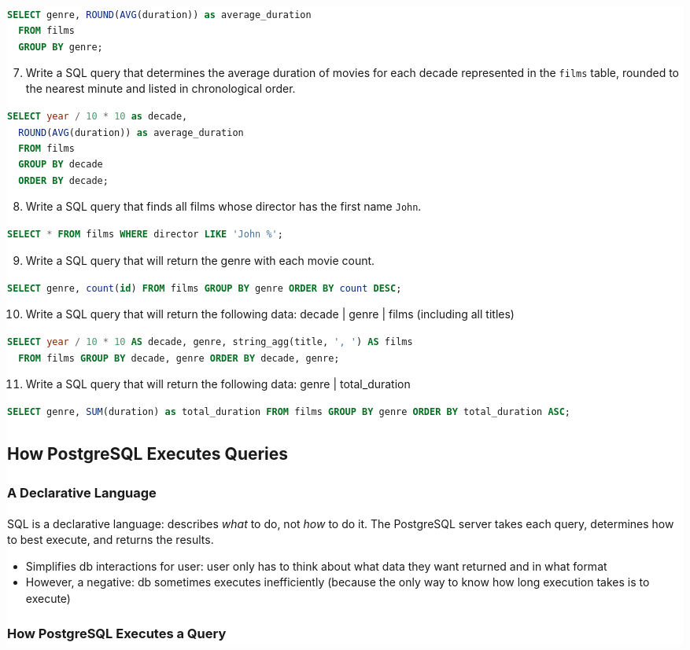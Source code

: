 ``` SQL
SELECT genre, ROUND(AVG(duration)) as average_duration 
  FROM films
  GROUP BY genre;
```

7. Write a SQL query that determines the average duration of movies for each decade represented in the `films` table, rounded to the nearest minute and listed in chronological order.

``` SQL
SELECT year / 10 * 10 as decade,
  ROUND(AVG(duration)) as average_duration
  FROM films 
  GROUP BY decade
  ORDER BY decade;
```

8. Write a SQL query that finds all films whose director has the first name `John`.

``` SQL
SELECT * FROM films WHERE director LIKE 'John %';
```

9. Write a SQL query that will return the genre with each movie count.

``` SQL
SELECT genre, count(id) FROM films GROUP BY genre ORDER BY count DESC;
```

10. Write a SQL query that will return the following data:
decade | genre | films (including all titles)

``` SQL
SELECT year / 10 * 10 AS decade, genre, string_agg(title, ', ') AS films
  FROM films GROUP BY decade, genre ORDER BY decade, genre;
```

11. Write a SQL query that will return the following data:
genre | total_duration

``` SQL
SELECT genre, SUM(duration) as total_duration FROM films GROUP BY genre ORDER BY total_duration ASC;
```


## How PostgreSQL Executes Queries  

### A Declarative Language

SQL is a declarative language: describes *what* to do, not *how* to do it. The PostgreSQL server takes each query, determines how to best execute, and returns the results.
- Simplifies db interactions for user: user only has to think about what data they want returned and in what format
- However, a negative: db sometimes executes inefficiently (because the only way to know how long execution takes is to execute)

### How PostgreSQL Executes a Query
